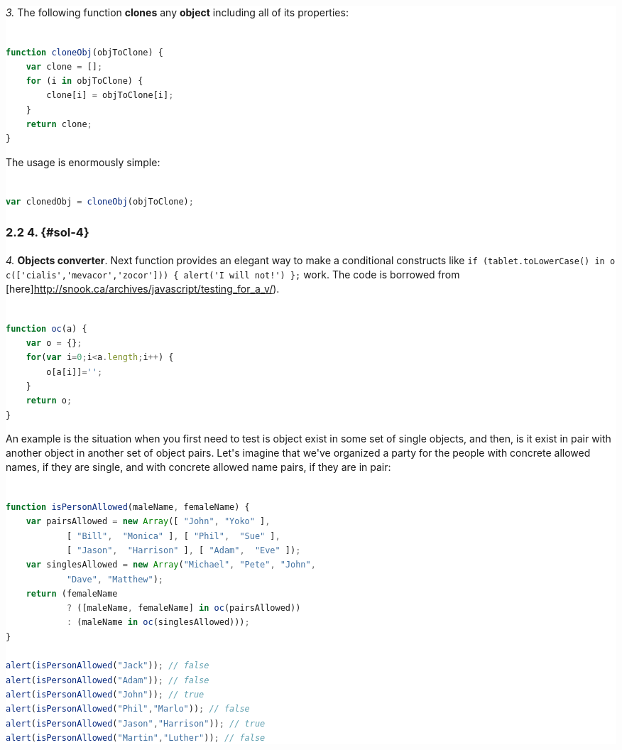 _3._ The following function **clones** any **object** including all of its properties:

```javascript

function cloneObj(objToClone) {
    var clone = [];
    for (i in objToClone) {
        clone[i] = objToClone[i];
    }
    return clone;
}
```

The usage is enormously simple:

```javascript

var clonedObj = cloneObj(objToClone);
```


### <span class="section-num">2.2</span> 4. {#sol-4}

_4._ **Objects converter**. Next function provides an elegant way to make a conditional constructs like `if (tablet.toLowerCase() in oc(['cialis','mevacor','zocor'])) { alert('I will not!') };` work. The code is borrowed from [here]<http://snook.ca/archives/javascript/testing_for_a_v/>).

```javascript

function oc(a) {
    var o = {};
    for(var i=0;i<a.length;i++) {
        o[a[i]]='';
    }
    return o;
}
```

An example is the situation when you first need to test is object exist in some set of single objects, and then, is it exist in pair with another object in another set of object pairs. Let's imagine that we've organized a party for the people with concrete allowed names, if they are single, and with concrete allowed name pairs, if they are in pair:

```javascript

function isPersonAllowed(maleName, femaleName) {
    var pairsAllowed = new Array([ "John", "Yoko" ],
            [ "Bill",  "Monica" ], [ "Phil",  "Sue" ],
            [ "Jason",  "Harrison" ], [ "Adam",  "Eve" ]);
    var singlesAllowed = new Array("Michael", "Pete", "John",
            "Dave", "Matthew");
    return (femaleName
            ? ([maleName, femaleName] in oc(pairsAllowed))
            : (maleName in oc(singlesAllowed)));
}

alert(isPersonAllowed("Jack")); // false
alert(isPersonAllowed("Adam")); // false
alert(isPersonAllowed("John")); // true
alert(isPersonAllowed("Phil","Marlo")); // false
alert(isPersonAllowed("Jason","Harrison")); // true
alert(isPersonAllowed("Martin","Luther")); // false
```
